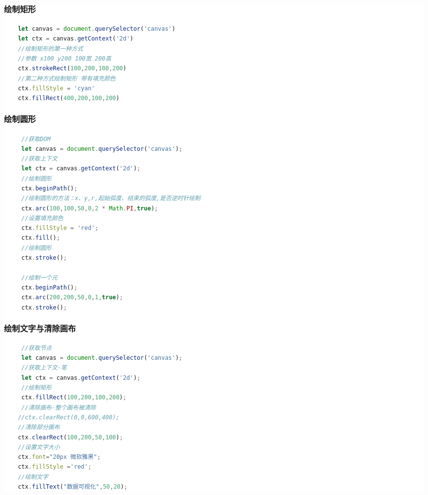 ### 绘制矩形

```js
    let canvas = document.querySelector('canvas')   
    let ctx = canvas.getContext('2d')
    //绘制矩形的第一种方式
    //参数 x100 y200 100宽 200高
    ctx.strokeRect(100,200,100,200)
    //第二种方式绘制矩形 带有填充颜色
    ctx.fillStyle = 'cyan'
    ctx.fillRect(400,200,100,200)
```

### 绘制圆形

```js
     //获取DOM
     let canvas = document.querySelector('canvas');
     //获取上下文
     let ctx = canvas.getContext('2d');
     //绘制圆形
     ctx.beginPath();
     //绘制圆形的方法：x、y,r,起始弧度、结束的弧度,是否逆时针绘制
     ctx.arc(100,100,50,0,2 * Math.PI,true);
     //设置填充颜色
     ctx.fillStyle = 'red';
     ctx.fill();
     //绘制圆形
     ctx.stroke();

     //绘制一个元
     ctx.beginPath();
     ctx.arc(200,200,50,0,1,true);
     ctx.stroke();
```

### 绘制文字与清除画布

```js
     //获取节点
     let canvas = document.querySelector('canvas');
     //获取上下文-笔
     let ctx = canvas.getContext('2d');
     //绘制矩形
     ctx.fillRect(100,200,100,200);
     //清除画布-整个画布被清除
    //ctx.clearRect(0,0,600,400);
    //清除部分画布
    ctx.clearRect(100,200,50,100);
    //设置文字大小
    ctx.font="20px 微软雅黑";
    ctx.fillStyle ='red';
    //绘制文字
    ctx.fillText("数据可视化",50,20);
```
